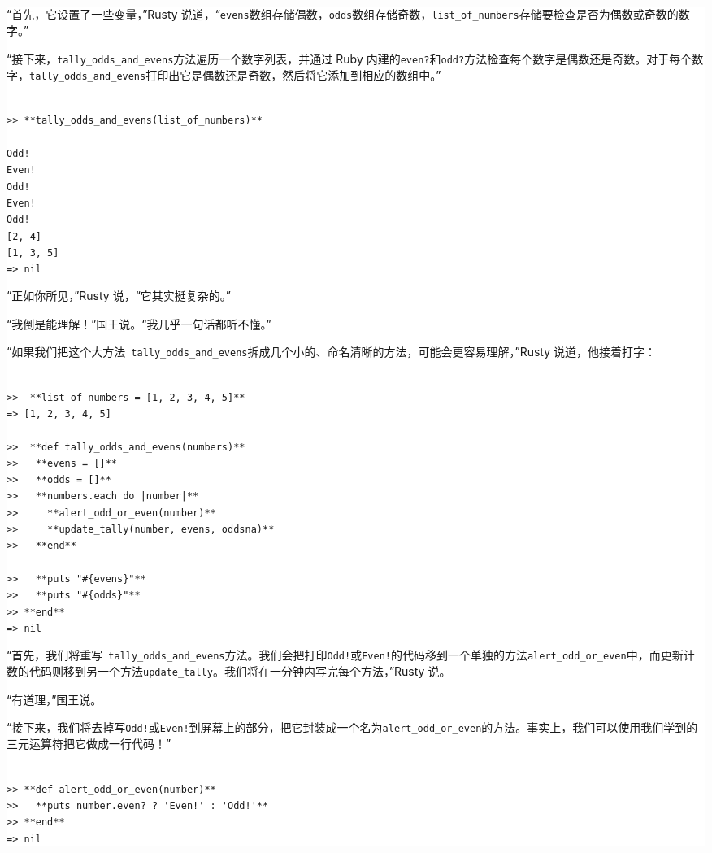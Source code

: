 “首先，它设置了一些变量，”Rusty 说道，“`evens`数组存储偶数，`odds`数组存储奇数，`list_of_numbers`存储要检查是否为偶数或奇数的数字。”

“接下来，`tally_odds_and_evens`方法遍历一个数字列表，并通过 Ruby 内建的`even?`和`odd?`方法检查每个数字是偶数还是奇数。对于每个数字，`tally_odds_and_evens`打印出它是偶数还是奇数，然后将它添加到相应的数组中。”

```

>> **tally_odds_and_evens(list_of_numbers)**

Odd!
Even!
Odd!
Even!
Odd!
[2, 4]
[1, 3, 5]
=> nil

```

“正如你所见，”Rusty 说，“它其实挺复杂的。”

“我倒是能理解！”国王说。“我几乎一句话都听不懂。”

“如果我们把这个大方法` tally_odds_and_evens`拆成几个小的、命名清晰的方法，可能会更容易理解，”Rusty 说道，他接着打字：

```

>>  **list_of_numbers = [1, 2, 3, 4, 5]**
=> [1, 2, 3, 4, 5]

>>  **def tally_odds_and_evens(numbers)**
>>   **evens = []**
>>   **odds = []**
>>   **numbers.each do |number|**
>>     **alert_odd_or_even(number)**
>>     **update_tally(number, evens, oddsna)**
>>   **end**

>>   **puts "#{evens}"**
>>   **puts "#{odds}"**
>> **end**
=> nil

```

“首先，我们将重写` tally_odds_and_evens`方法。我们会把打印`Odd!`或`Even!`的代码移到一个单独的方法`alert_odd_or_even`中，而更新计数的代码则移到另一个方法`update_tally`。我们将在一分钟内写完每个方法，”Rusty 说。

“有道理，”国王说。

“接下来，我们将去掉写`Odd!`或`Even!`到屏幕上的部分，把它封装成一个名为`alert_odd_or_even`的方法。事实上，我们可以使用我们学到的三元运算符把它做成一行代码！”

```

>> **def alert_odd_or_even(number)**
>>   **puts number.even? ? 'Even!' : 'Odd!'**
>> **end**
=> nil

```
